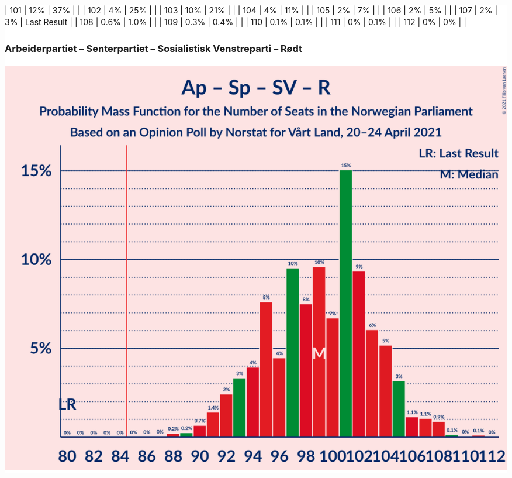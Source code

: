 | 101 | 12% | 37% |  |
| 102 | 4% | 25% |  |
| 103 | 10% | 21% |  |
| 104 | 4% | 11% |  |
| 105 | 2% | 7% |  |
| 106 | 2% | 5% |  |
| 107 | 2% | 3% | Last Result |
| 108 | 0.6% | 1.0% |  |
| 109 | 0.3% | 0.4% |  |
| 110 | 0.1% | 0.1% |  |
| 111 | 0% | 0.1% |  |
| 112 | 0% | 0% |  |

### Arbeiderpartiet – Senterpartiet – Sosialistisk Venstreparti – Rødt

![Graph with seats probability mass function not yet produced](2021-04-24-Norstat-coalitions-seats-pmf-ap–sp–sv–r.png "Seats Probability Mass Function")
